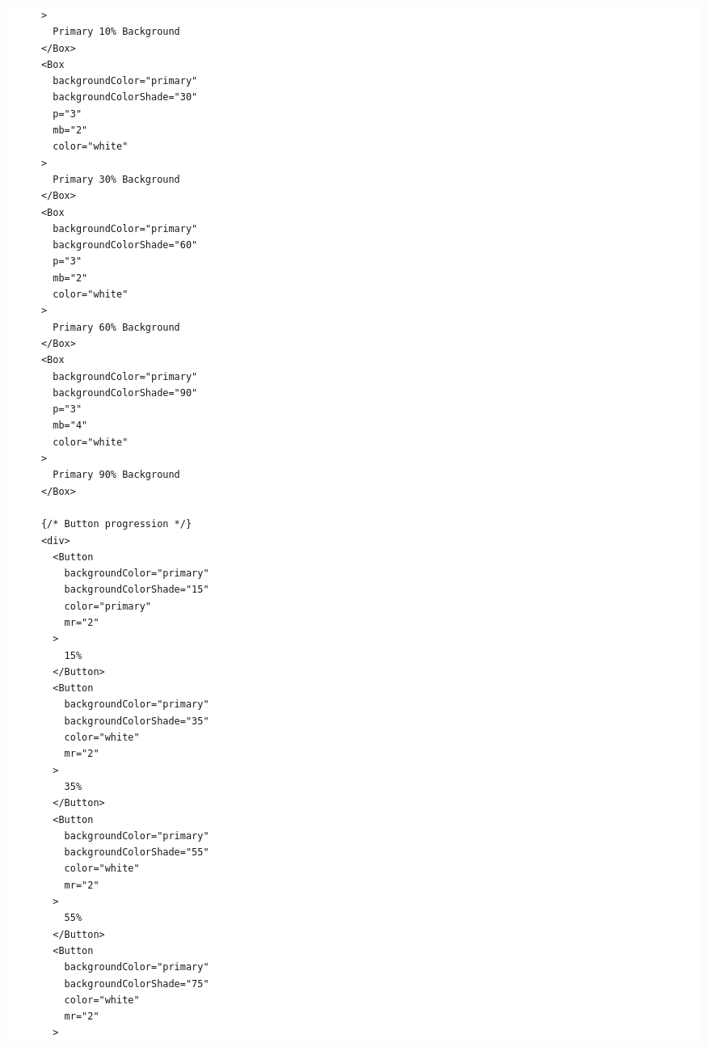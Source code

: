 ```tsx live
      >
        Primary 10% Background
      </Box>
      <Box
        backgroundColor="primary"
        backgroundColorShade="30"
        p="3"
        mb="2"
        color="white"
      >
        Primary 30% Background
      </Box>
      <Box
        backgroundColor="primary"
        backgroundColorShade="60"
        p="3"
        mb="2"
        color="white"
      >
        Primary 60% Background
      </Box>
      <Box
        backgroundColor="primary"
        backgroundColorShade="90"
        p="3"
        mb="4"
        color="white"
      >
        Primary 90% Background
      </Box>

      {/* Button progression */}
      <div>
        <Button
          backgroundColor="primary"
          backgroundColorShade="15"
          color="primary"
          mr="2"
        >
          15%
        </Button>
        <Button
          backgroundColor="primary"
          backgroundColorShade="35"
          color="white"
          mr="2"
        >
          35%
        </Button>
        <Button
          backgroundColor="primary"
          backgroundColorShade="55"
          color="white"
          mr="2"
        >
          55%
        </Button>
        <Button
          backgroundColor="primary"
          backgroundColorShade="75"
          color="white"
          mr="2"
        >
```